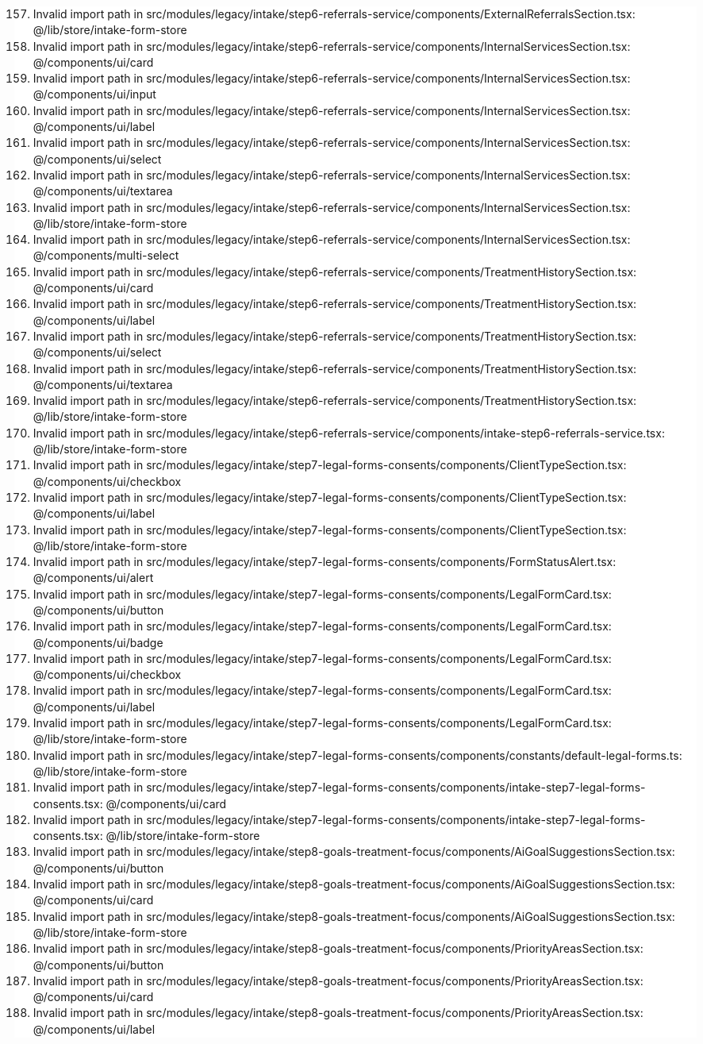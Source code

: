 157. Invalid import path in src/modules/legacy/intake/step6-referrals-service/components/ExternalReferralsSection.tsx: @/lib/store/intake-form-store
158. Invalid import path in src/modules/legacy/intake/step6-referrals-service/components/InternalServicesSection.tsx: @/components/ui/card
159. Invalid import path in src/modules/legacy/intake/step6-referrals-service/components/InternalServicesSection.tsx: @/components/ui/input
160. Invalid import path in src/modules/legacy/intake/step6-referrals-service/components/InternalServicesSection.tsx: @/components/ui/label
161. Invalid import path in src/modules/legacy/intake/step6-referrals-service/components/InternalServicesSection.tsx: @/components/ui/select
162. Invalid import path in src/modules/legacy/intake/step6-referrals-service/components/InternalServicesSection.tsx: @/components/ui/textarea
163. Invalid import path in src/modules/legacy/intake/step6-referrals-service/components/InternalServicesSection.tsx: @/lib/store/intake-form-store
164. Invalid import path in src/modules/legacy/intake/step6-referrals-service/components/InternalServicesSection.tsx: @/components/multi-select
165. Invalid import path in src/modules/legacy/intake/step6-referrals-service/components/TreatmentHistorySection.tsx: @/components/ui/card
166. Invalid import path in src/modules/legacy/intake/step6-referrals-service/components/TreatmentHistorySection.tsx: @/components/ui/label
167. Invalid import path in src/modules/legacy/intake/step6-referrals-service/components/TreatmentHistorySection.tsx: @/components/ui/select
168. Invalid import path in src/modules/legacy/intake/step6-referrals-service/components/TreatmentHistorySection.tsx: @/components/ui/textarea
169. Invalid import path in src/modules/legacy/intake/step6-referrals-service/components/TreatmentHistorySection.tsx: @/lib/store/intake-form-store
170. Invalid import path in src/modules/legacy/intake/step6-referrals-service/components/intake-step6-referrals-service.tsx: @/lib/store/intake-form-store
171. Invalid import path in src/modules/legacy/intake/step7-legal-forms-consents/components/ClientTypeSection.tsx: @/components/ui/checkbox
172. Invalid import path in src/modules/legacy/intake/step7-legal-forms-consents/components/ClientTypeSection.tsx: @/components/ui/label
173. Invalid import path in src/modules/legacy/intake/step7-legal-forms-consents/components/ClientTypeSection.tsx: @/lib/store/intake-form-store
174. Invalid import path in src/modules/legacy/intake/step7-legal-forms-consents/components/FormStatusAlert.tsx: @/components/ui/alert
175. Invalid import path in src/modules/legacy/intake/step7-legal-forms-consents/components/LegalFormCard.tsx: @/components/ui/button
176. Invalid import path in src/modules/legacy/intake/step7-legal-forms-consents/components/LegalFormCard.tsx: @/components/ui/badge
177. Invalid import path in src/modules/legacy/intake/step7-legal-forms-consents/components/LegalFormCard.tsx: @/components/ui/checkbox
178. Invalid import path in src/modules/legacy/intake/step7-legal-forms-consents/components/LegalFormCard.tsx: @/components/ui/label
179. Invalid import path in src/modules/legacy/intake/step7-legal-forms-consents/components/LegalFormCard.tsx: @/lib/store/intake-form-store
180. Invalid import path in src/modules/legacy/intake/step7-legal-forms-consents/components/constants/default-legal-forms.ts: @/lib/store/intake-form-store
181. Invalid import path in src/modules/legacy/intake/step7-legal-forms-consents/components/intake-step7-legal-forms-consents.tsx: @/components/ui/card
182. Invalid import path in src/modules/legacy/intake/step7-legal-forms-consents/components/intake-step7-legal-forms-consents.tsx: @/lib/store/intake-form-store
183. Invalid import path in src/modules/legacy/intake/step8-goals-treatment-focus/components/AiGoalSuggestionsSection.tsx: @/components/ui/button
184. Invalid import path in src/modules/legacy/intake/step8-goals-treatment-focus/components/AiGoalSuggestionsSection.tsx: @/components/ui/card
185. Invalid import path in src/modules/legacy/intake/step8-goals-treatment-focus/components/AiGoalSuggestionsSection.tsx: @/lib/store/intake-form-store
186. Invalid import path in src/modules/legacy/intake/step8-goals-treatment-focus/components/PriorityAreasSection.tsx: @/components/ui/button
187. Invalid import path in src/modules/legacy/intake/step8-goals-treatment-focus/components/PriorityAreasSection.tsx: @/components/ui/card
188. Invalid import path in src/modules/legacy/intake/step8-goals-treatment-focus/components/PriorityAreasSection.tsx: @/components/ui/label